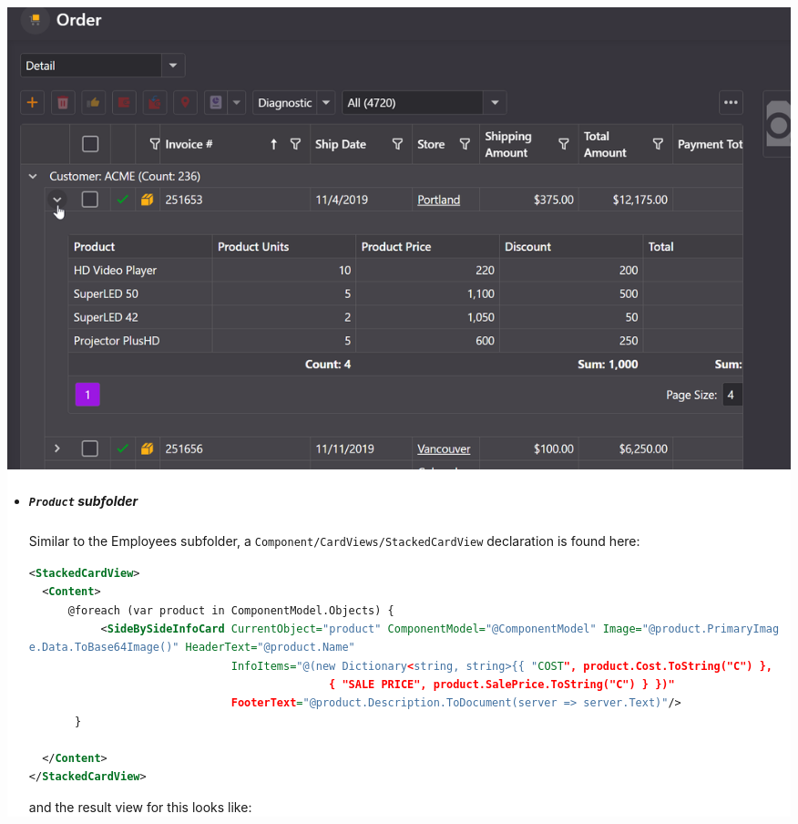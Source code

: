   ![](Images/OrderDetailView.png)

- ##### `Product` subfolder
  Similar to the Employees subfolder, a `Component/CardViews/StackedCardView` declaration is found here:

  ```xml
  <StackedCardView>
    <Content>
        @foreach (var product in ComponentModel.Objects) {
             <SideBySideInfoCard CurrentObject="product" ComponentModel="@ComponentModel" Image="@product.PrimaryImage.Data.ToBase64Image()" HeaderText="@product.Name" 
                                 InfoItems="@(new Dictionary<string, string>{{ "COST", product.Cost.ToString("C") },
                                                { "SALE PRICE", product.SalePrice.ToString("C") } })"
                                 FooterText="@product.Description.ToDocument(server => server.Text)"/>
         }

    </Content>
  </StackedCardView>
  ```

  and the result view for this looks like:
